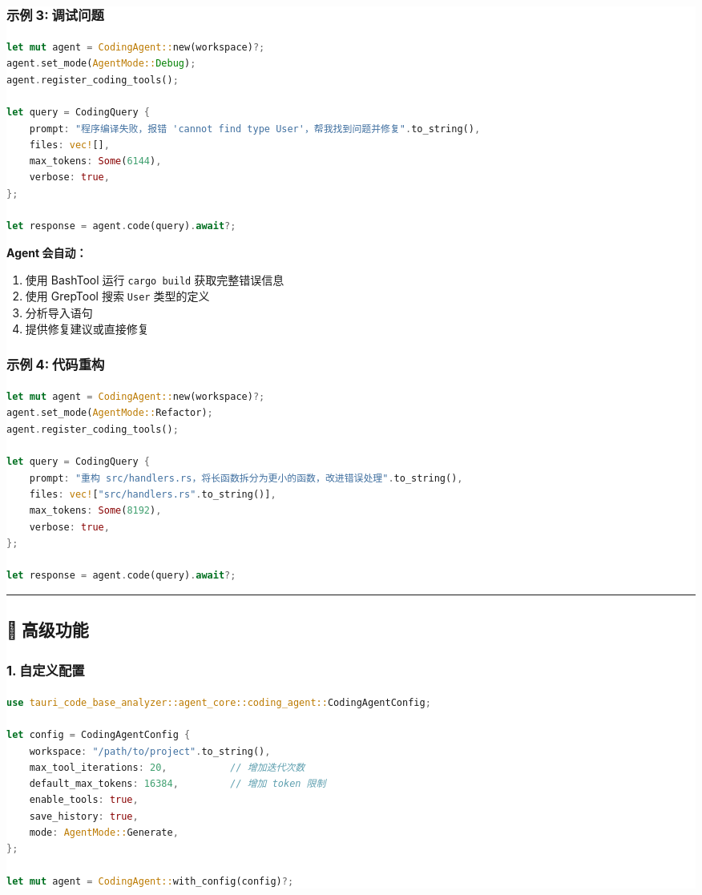 ### 示例 3: 调试问题

```rust
let mut agent = CodingAgent::new(workspace)?;
agent.set_mode(AgentMode::Debug);
agent.register_coding_tools();

let query = CodingQuery {
    prompt: "程序编译失败，报错 'cannot find type User'，帮我找到问题并修复".to_string(),
    files: vec![],
    max_tokens: Some(6144),
    verbose: true,
};

let response = agent.code(query).await?;
```

**Agent 会自动：**

1. 使用 BashTool 运行 `cargo build` 获取完整错误信息
2. 使用 GrepTool 搜索 `User` 类型的定义
3. 分析导入语句
4. 提供修复建议或直接修复

### 示例 4: 代码重构

```rust
let mut agent = CodingAgent::new(workspace)?;
agent.set_mode(AgentMode::Refactor);
agent.register_coding_tools();

let query = CodingQuery {
    prompt: "重构 src/handlers.rs，将长函数拆分为更小的函数，改进错误处理".to_string(),
    files: vec!["src/handlers.rs".to_string()],
    max_tokens: Some(8192),
    verbose: true,
};

let response = agent.code(query).await?;
```

---

## 🎯 高级功能

### 1. 自定义配置

```rust
use tauri_code_base_analyzer::agent_core::coding_agent::CodingAgentConfig;

let config = CodingAgentConfig {
    workspace: "/path/to/project".to_string(),
    max_tool_iterations: 20,           // 增加迭代次数
    default_max_tokens: 16384,         // 增加 token 限制
    enable_tools: true,
    save_history: true,
    mode: AgentMode::Generate,
};

let mut agent = CodingAgent::with_config(config)?;
```
